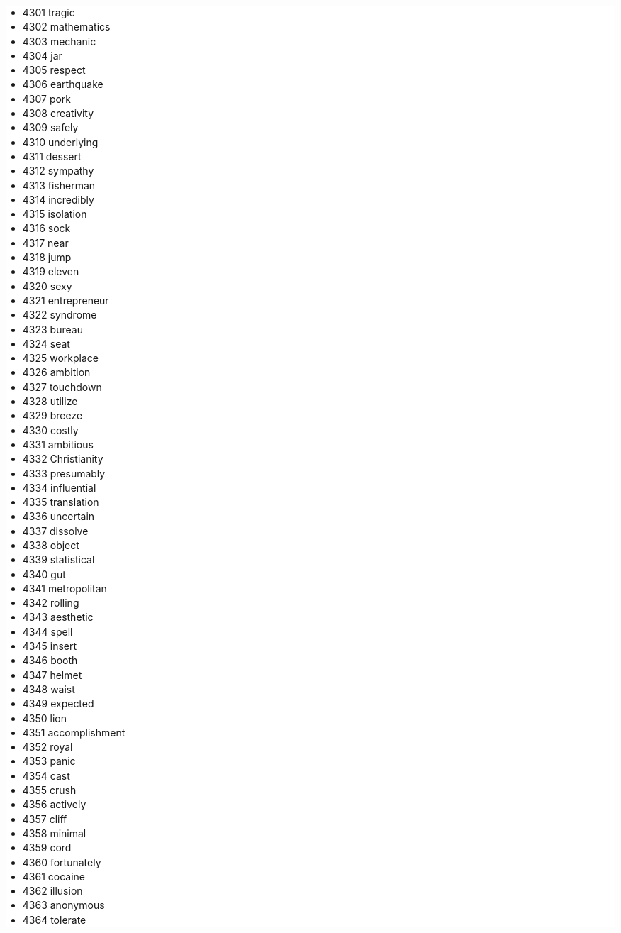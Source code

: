 - 4301   tragic
- 4302   mathematics
- 4303   mechanic
- 4304   jar
- 4305   respect
- 4306   earthquake
- 4307   pork
- 4308   creativity
- 4309   safely
- 4310   underlying
- 4311   dessert
- 4312   sympathy
- 4313   fisherman
- 4314   incredibly
- 4315   isolation
- 4316   sock
- 4317   near
- 4318   jump
- 4319   eleven
- 4320   sexy
- 4321   entrepreneur
- 4322   syndrome
- 4323   bureau
- 4324   seat
- 4325   workplace
- 4326   ambition
- 4327   touchdown
- 4328   utilize
- 4329   breeze
- 4330   costly
- 4331   ambitious
- 4332   Christianity
- 4333   presumably
- 4334   influential
- 4335   translation
- 4336   uncertain
- 4337   dissolve
- 4338   object
- 4339   statistical
- 4340   gut
- 4341   metropolitan
- 4342   rolling
- 4343   aesthetic
- 4344   spell
- 4345   insert
- 4346   booth
- 4347   helmet
- 4348   waist
- 4349   expected
- 4350   lion
- 4351   accomplishment
- 4352   royal
- 4353   panic
- 4354   cast
- 4355   crush
- 4356   actively
- 4357   cliff
- 4358   minimal
- 4359   cord
- 4360   fortunately
- 4361   cocaine
- 4362   illusion
- 4363   anonymous
- 4364   tolerate